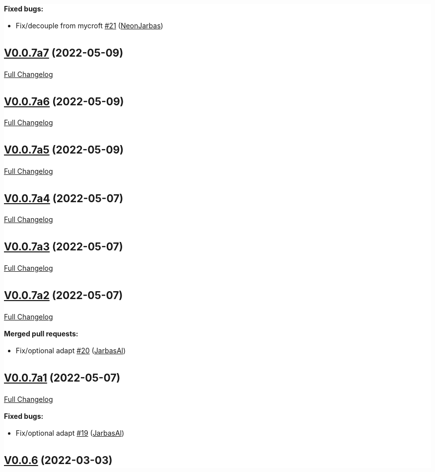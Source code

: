 **Fixed bugs:**

- Fix/decouple from mycroft [\#21](https://github.com/OpenVoiceOS/OVOS-workshop/pull/21) ([NeonJarbas](https://github.com/NeonJarbas))

## [V0.0.7a7](https://github.com/OpenVoiceOS/OVOS-workshop/tree/V0.0.7a7) (2022-05-09)

[Full Changelog](https://github.com/OpenVoiceOS/OVOS-workshop/compare/V0.0.7a6...V0.0.7a7)

## [V0.0.7a6](https://github.com/OpenVoiceOS/OVOS-workshop/tree/V0.0.7a6) (2022-05-09)

[Full Changelog](https://github.com/OpenVoiceOS/OVOS-workshop/compare/V0.0.7a5...V0.0.7a6)

## [V0.0.7a5](https://github.com/OpenVoiceOS/OVOS-workshop/tree/V0.0.7a5) (2022-05-09)

[Full Changelog](https://github.com/OpenVoiceOS/OVOS-workshop/compare/V0.0.7a4...V0.0.7a5)

## [V0.0.7a4](https://github.com/OpenVoiceOS/OVOS-workshop/tree/V0.0.7a4) (2022-05-07)

[Full Changelog](https://github.com/OpenVoiceOS/OVOS-workshop/compare/V0.0.7a3...V0.0.7a4)

## [V0.0.7a3](https://github.com/OpenVoiceOS/OVOS-workshop/tree/V0.0.7a3) (2022-05-07)

[Full Changelog](https://github.com/OpenVoiceOS/OVOS-workshop/compare/V0.0.7a2...V0.0.7a3)

## [V0.0.7a2](https://github.com/OpenVoiceOS/OVOS-workshop/tree/V0.0.7a2) (2022-05-07)

[Full Changelog](https://github.com/OpenVoiceOS/OVOS-workshop/compare/V0.0.7a1...V0.0.7a2)

**Merged pull requests:**

- Fix/optional adapt [\#20](https://github.com/OpenVoiceOS/OVOS-workshop/pull/20) ([JarbasAl](https://github.com/JarbasAl))

## [V0.0.7a1](https://github.com/OpenVoiceOS/OVOS-workshop/tree/V0.0.7a1) (2022-05-07)

[Full Changelog](https://github.com/OpenVoiceOS/OVOS-workshop/compare/V0.0.6...V0.0.7a1)

**Fixed bugs:**

- Fix/optional adapt [\#19](https://github.com/OpenVoiceOS/OVOS-workshop/pull/19) ([JarbasAl](https://github.com/JarbasAl))

## [V0.0.6](https://github.com/OpenVoiceOS/OVOS-workshop/tree/V0.0.6) (2022-03-03)
